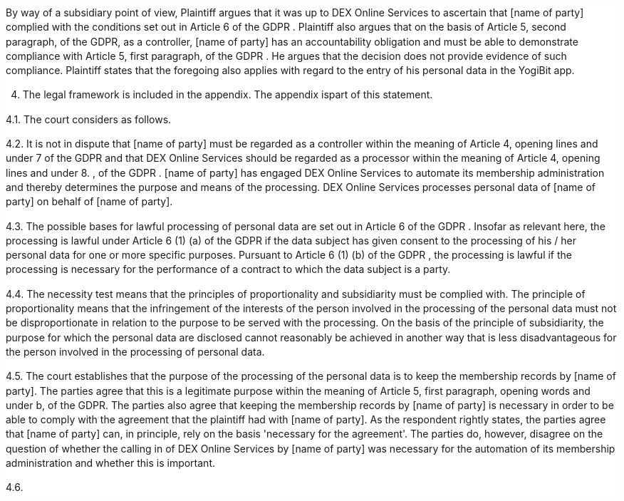 By way of a subsidiary point of view, Plaintiff argues that it was up to DEX Online Services to ascertain that \[name of party\] complied with the conditions set out in Article 6 of the GDPR . Plaintiff also argues that on the basis of Article 5, second paragraph, of the GDPR, as a controller, \[name of party\] has an accountability obligation and must be able to demonstrate compliance with Article 5, first paragraph, of the GDPR . He argues that the decision does not provide evidence of such compliance. Plaintiff states that the foregoing also applies with regard to the entry of his personal data in the YogiBit app.

4. The legal framework is included in the appendix. The appendix is ​​part of this statement.

4.1.
The court considers as follows.

4.2.
It is not in dispute that \[name of party\] must be regarded as a controller within the meaning of Article 4, opening lines and under 7 of the GDPR and that DEX Online Services should be regarded as a processor within the meaning of Article 4, opening lines and under 8. , of the GDPR . \[name of party\] has engaged DEX Online Services to automate its membership administration and thereby determines the purpose and means of the processing. DEX Online Services processes personal data of \[name of party\] on behalf of \[name of party\].

4.3.
The possible bases for lawful processing of personal data are set out in Article 6 of the GDPR . Insofar as relevant here, the processing is lawful under Article 6 (1) (a) of the GDPR if the data subject has given consent to the processing of his / her personal data for one or more specific purposes. Pursuant to Article 6 (1) (b) of the GDPR , the processing is lawful if the processing is necessary for the performance of a contract to which the data subject is a party.

4.4.
The necessity test means that the principles of proportionality and subsidiarity must be complied with. The principle of proportionality means that the infringement of the interests of the person involved in the processing of the personal data must not be disproportionate in relation to the purpose to be served with the processing. On the basis of the principle of subsidiarity, the purpose for which the personal data are disclosed cannot reasonably be achieved in another way that is less disadvantageous for the person involved in the processing of personal data.

4.5.
The court establishes that the purpose of the processing of the personal data is to keep the membership records by \[name of party\]. The parties agree that this is a legitimate purpose within the meaning of Article 5, first paragraph, opening words and under b, of the GDPR. The parties also agree that keeping the membership records by \[name of party\] is necessary in order to be able to comply with the agreement that the plaintiff had with \[name of party\]. As the respondent rightly states, the parties agree that \[name of party\] can, in principle, rely on the basis 'necessary for the agreement'. The parties do, however, disagree on the question of whether the calling in of DEX Online Services by \[name of party\] was necessary for the automation of its membership administration and whether this is important.

4.6.